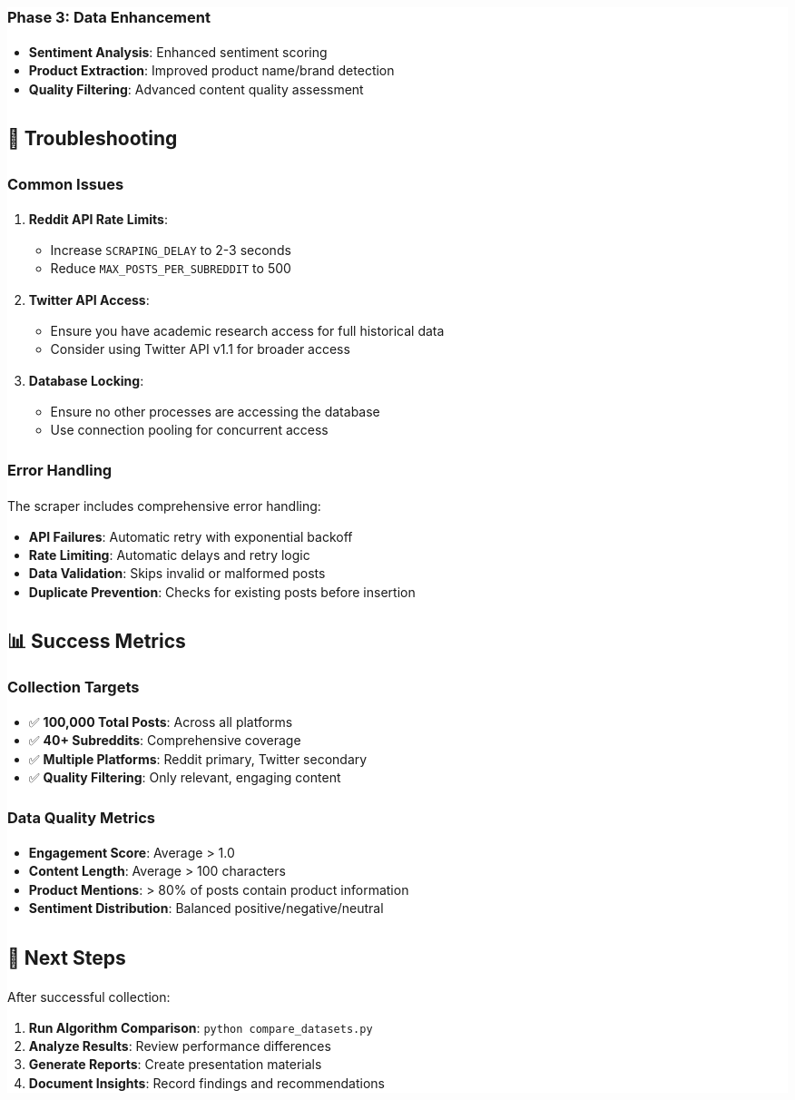 ### Phase 3: Data Enhancement

- **Sentiment Analysis**: Enhanced sentiment scoring
- **Product Extraction**: Improved product name/brand detection
- **Quality Filtering**: Advanced content quality assessment

## 🚨 Troubleshooting

### Common Issues

1. **Reddit API Rate Limits**:
   - Increase `SCRAPING_DELAY` to 2-3 seconds
   - Reduce `MAX_POSTS_PER_SUBREDDIT` to 500

2. **Twitter API Access**:
   - Ensure you have academic research access for full historical data
   - Consider using Twitter API v1.1 for broader access

3. **Database Locking**:
   - Ensure no other processes are accessing the database
   - Use connection pooling for concurrent access

### Error Handling

The scraper includes comprehensive error handling:

- **API Failures**: Automatic retry with exponential backoff
- **Rate Limiting**: Automatic delays and retry logic
- **Data Validation**: Skips invalid or malformed posts
- **Duplicate Prevention**: Checks for existing posts before insertion

## 📊 Success Metrics

### Collection Targets

- ✅ **100,000 Total Posts**: Across all platforms
- ✅ **40+ Subreddits**: Comprehensive coverage
- ✅ **Multiple Platforms**: Reddit primary, Twitter secondary
- ✅ **Quality Filtering**: Only relevant, engaging content

### Data Quality Metrics

- **Engagement Score**: Average > 1.0
- **Content Length**: Average > 100 characters
- **Product Mentions**: > 80% of posts contain product information
- **Sentiment Distribution**: Balanced positive/negative/neutral

## 🔮 Next Steps

After successful collection:

1. **Run Algorithm Comparison**: `python compare_datasets.py`
2. **Analyze Results**: Review performance differences
3. **Generate Reports**: Create presentation materials
4. **Document Insights**: Record findings and recommendations
